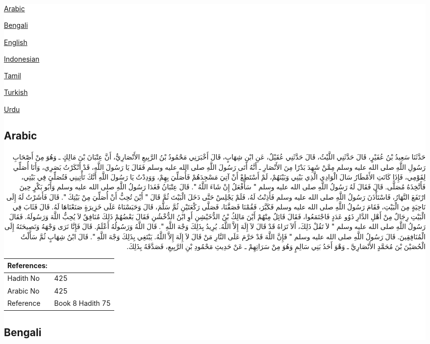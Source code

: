 [Arabic](#arabic)

[Bengali](#bengali)

[English](#english)

[Indonesian](#indonesian)

[Tamil](#tamil)

[Turkish](#turkish)

[Urdu](#urdu)

## Arabic


<div dir="rtl" lang="ar" style={{fontSize:'larger',backgroundColor:'#f8f9fa',padding:20}}>
حَدَّثَنَا سَعِيدُ بْنُ عُفَيْرٍ، قَالَ حَدَّثَنِي اللَّيْثُ، قَالَ حَدَّثَنِي عُقَيْلٌ، عَنِ ابْنِ شِهَابٍ، قَالَ أَخْبَرَنِي مَحْمُودُ بْنُ الرَّبِيعِ الأَنْصَارِيُّ، أَنَّ عِتْبَانَ بْنَ مَالِكٍ ـ وَهُوَ مِنْ أَصْحَابِ رَسُولِ اللَّهِ صلى الله عليه وسلم مِمَّنْ شَهِدَ بَدْرًا مِنَ الأَنْصَارِ ـ أَنَّهُ أَتَى رَسُولَ اللَّهِ صلى الله عليه وسلم فَقَالَ يَا رَسُولَ اللَّهِ، قَدْ أَنْكَرْتُ بَصَرِي، وَأَنَا أُصَلِّي لِقَوْمِي، فَإِذَا كَانَتِ الأَمْطَارُ سَالَ الْوَادِي الَّذِي بَيْنِي وَبَيْنَهُمْ، لَمْ أَسْتَطِعْ أَنْ آتِيَ مَسْجِدَهُمْ فَأُصَلِّيَ بِهِمْ، وَوَدِدْتُ يَا رَسُولَ اللَّهِ أَنَّكَ تَأْتِينِي فَتُصَلِّيَ فِي بَيْتِي، فَأَتَّخِذَهُ مُصَلًّى‏.‏ قَالَ فَقَالَ لَهُ رَسُولُ اللَّهِ صلى الله عليه وسلم ‏"‏ سَأَفْعَلُ إِنْ شَاءَ اللَّهُ ‏"‏‏.‏ قَالَ عِتْبَانُ فَغَدَا رَسُولُ اللَّهِ صلى الله عليه وسلم وَأَبُو بَكْرٍ حِينَ ارْتَفَعَ النَّهَارُ، فَاسْتَأْذَنَ رَسُولُ اللَّهِ صلى الله عليه وسلم فَأَذِنْتُ لَهُ، فَلَمْ يَجْلِسْ حَتَّى دَخَلَ الْبَيْتَ ثُمَّ قَالَ ‏"‏ أَيْنَ تُحِبُّ أَنْ أُصَلِّيَ مِنْ بَيْتِكَ ‏"‏‏.‏ قَالَ فَأَشَرْتُ لَهُ إِلَى نَاحِيَةٍ مِنَ الْبَيْتِ، فَقَامَ رَسُولُ اللَّهِ صلى الله عليه وسلم فَكَبَّرَ، فَقُمْنَا فَصَفَّنَا، فَصَلَّى رَكْعَتَيْنِ ثُمَّ سَلَّمَ، قَالَ وَحَبَسْنَاهُ عَلَى خَزِيرَةٍ صَنَعْنَاهَا لَهُ‏.‏ قَالَ فَثَابَ فِي الْبَيْتِ رِجَالٌ مِنْ أَهْلِ الدَّارِ ذَوُو عَدَدٍ فَاجْتَمَعُوا، فَقَالَ قَائِلٌ مِنْهُمْ أَيْنَ مَالِكُ بْنُ الدُّخَيْشِنِ أَوِ ابْنُ الدُّخْشُنِ فَقَالَ بَعْضُهُمْ ذَلِكَ مُنَافِقٌ لاَ يُحِبُّ اللَّهَ وَرَسُولَهُ‏.‏ فَقَالَ رَسُولُ اللَّهِ صلى الله عليه وسلم ‏"‏ لاَ تَقُلْ ذَلِكَ، أَلاَ تَرَاهُ قَدْ قَالَ لاَ إِلَهَ إِلاَّ اللَّهُ‏.‏ يُرِيدُ بِذَلِكَ وَجْهَ اللَّهِ ‏"‏‏.‏ قَالَ اللَّهُ وَرَسُولُهُ أَعْلَمُ‏.‏ قَالَ فَإِنَّا نَرَى وَجْهَهُ وَنَصِيحَتَهُ إِلَى الْمُنَافِقِينَ‏.‏ قَالَ رَسُولُ اللَّهِ صلى الله عليه وسلم ‏"‏ فَإِنَّ اللَّهَ قَدْ حَرَّمَ عَلَى النَّارِ مَنْ قَالَ لاَ إِلَهَ إِلاَّ اللَّهُ‏.‏ يَبْتَغِي بِذَلِكَ وَجْهَ اللَّهِ ‏"‏‏.‏ قَالَ ابْنُ شِهَابٍ ثُمَّ سَأَلْتُ الْحُصَيْنَ بْنَ مُحَمَّدٍ الأَنْصَارِيَّ ـ وَهْوَ أَحَدُ بَنِي سَالِمٍ وَهُوَ مِنْ سَرَاتِهِمْ ـ عَنْ حَدِيثِ مَحْمُودِ بْنِ الرَّبِيعِ، فَصَدَّقَهُ بِذَلِكَ‏.‏
</div>
<div style={{backgroundColor:'#f8f9fa',padding:20, marginBottom: 10}}><table> <thead> <tr> <th>References:</th> <th></th> </tr> </thead> <tbody><tr><td>Hadith No</td><td>425</td></tr><tr><td>Arabic No</td><td>425</td></tr><tr><td>Reference</td><td>Book 8 Hadith 75</td></tr></tbody></table></div>

## Bengali


<div dir="ltr" lang="bn" style={{fontSize:'larger',backgroundColor:'#f8f9fa',padding:20}}>
